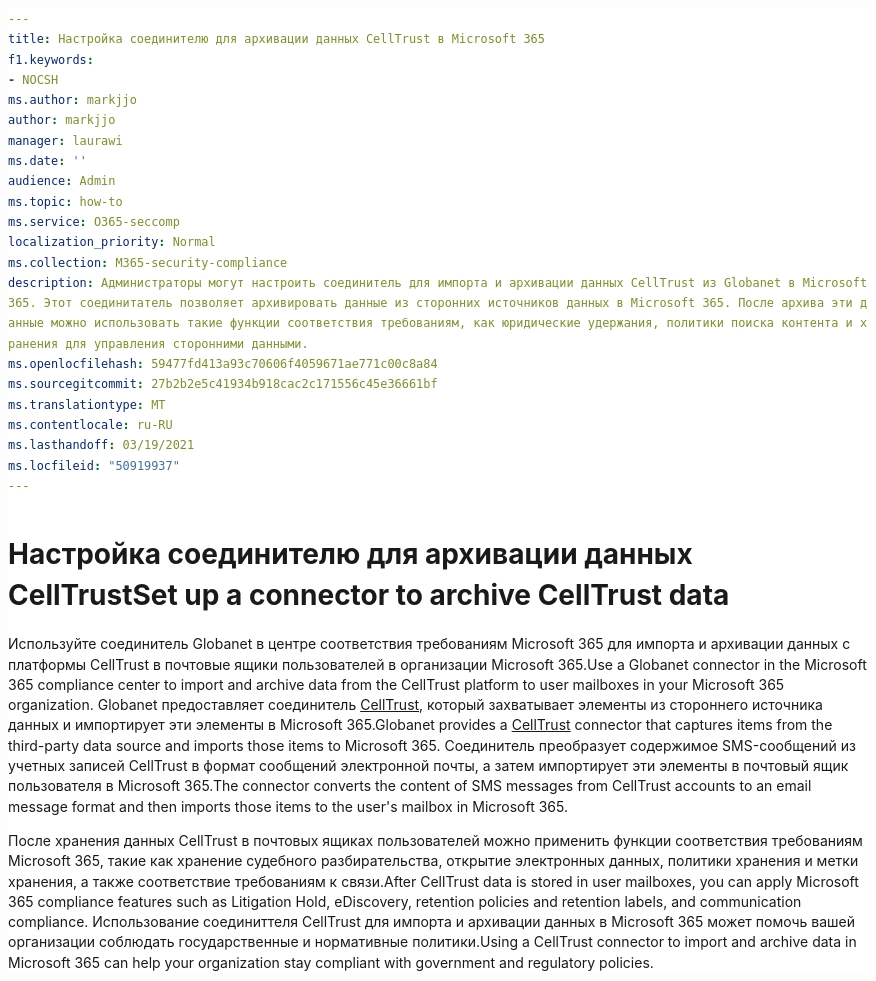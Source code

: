 ```yaml
---
title: Настройка соединителю для архивации данных CellTrust в Microsoft 365
f1.keywords:
- NOCSH
ms.author: markjjo
author: markjjo
manager: laurawi
ms.date: ''
audience: Admin
ms.topic: how-to
ms.service: O365-seccomp
localization_priority: Normal
ms.collection: M365-security-compliance
description: Администраторы могут настроить соединитель для импорта и архивации данных CellTrust из Globanet в Microsoft 365. Этот соединитатель позволяет архивировать данные из сторонних источников данных в Microsoft 365. После архива эти данные можно использовать такие функции соответствия требованиям, как юридические удержания, политики поиска контента и хранения для управления сторонними данными.
ms.openlocfilehash: 59477fd413a93c70606f4059671ae771c00c8a84
ms.sourcegitcommit: 27b2b2e5c41934b918cac2c171556c45e36661bf
ms.translationtype: MT
ms.contentlocale: ru-RU
ms.lasthandoff: 03/19/2021
ms.locfileid: "50919937"
---
```

# <a name="set-up-a-connector-to-archive-celltrust-data"></a><span data-ttu-id="622f8-105">Настройка соединителю для архивации данных CellTrust</span><span class="sxs-lookup"><span data-stu-id="622f8-105">Set up a connector to archive CellTrust data</span></span>

<span data-ttu-id="622f8-106">Используйте соединитель Globanet в центре соответствия требованиям Microsoft 365 для импорта и архивации данных с платформы CellTrust в почтовые ящики пользователей в организации Microsoft 365.</span><span class="sxs-lookup"><span data-stu-id="622f8-106">Use a Globanet connector in the Microsoft 365 compliance center to import and archive data from the CellTrust platform to user mailboxes in your Microsoft 365 organization.</span></span> <span data-ttu-id="622f8-107">Globanet предоставляет соединитель [CellTrust,](https://globanet.com/celltrust/) который захватывает элементы из стороннего источника данных и импортирует эти элементы в Microsoft 365.</span><span class="sxs-lookup"><span data-stu-id="622f8-107">Globanet provides a [CellTrust](https://globanet.com/celltrust/) connector that captures items from the third-party data source and imports those items to Microsoft 365.</span></span> <span data-ttu-id="622f8-108">Соединитель преобразует содержимое SMS-сообщений из учетных записей CellTrust в формат сообщений электронной почты, а затем импортирует эти элементы в почтовый ящик пользователя в Microsoft 365.</span><span class="sxs-lookup"><span data-stu-id="622f8-108">The connector converts the content of SMS messages from CellTrust accounts to an email message format and then imports those items to the user's mailbox in Microsoft 365.</span></span>

<span data-ttu-id="622f8-109">После хранения данных CellTrust в почтовых ящиках пользователей можно применить функции соответствия требованиям Microsoft 365, такие как хранение судебного разбирательства, открытие электронных данных, политики хранения и метки хранения, а также соответствие требованиям к связи.</span><span class="sxs-lookup"><span data-stu-id="622f8-109">After CellTrust data is stored in user mailboxes, you can apply Microsoft 365 compliance features such as Litigation Hold, eDiscovery, retention policies and retention labels, and communication compliance.</span></span> <span data-ttu-id="622f8-110">Использование соединиттеля CellTrust для импорта и архивации данных в Microsoft 365 может помочь вашей организации соблюдать государственные и нормативные политики.</span><span class="sxs-lookup"><span data-stu-id="622f8-110">Using a CellTrust connector to import and archive data in Microsoft 365 can help your organization stay compliant with government and regulatory policies.</span></span>
